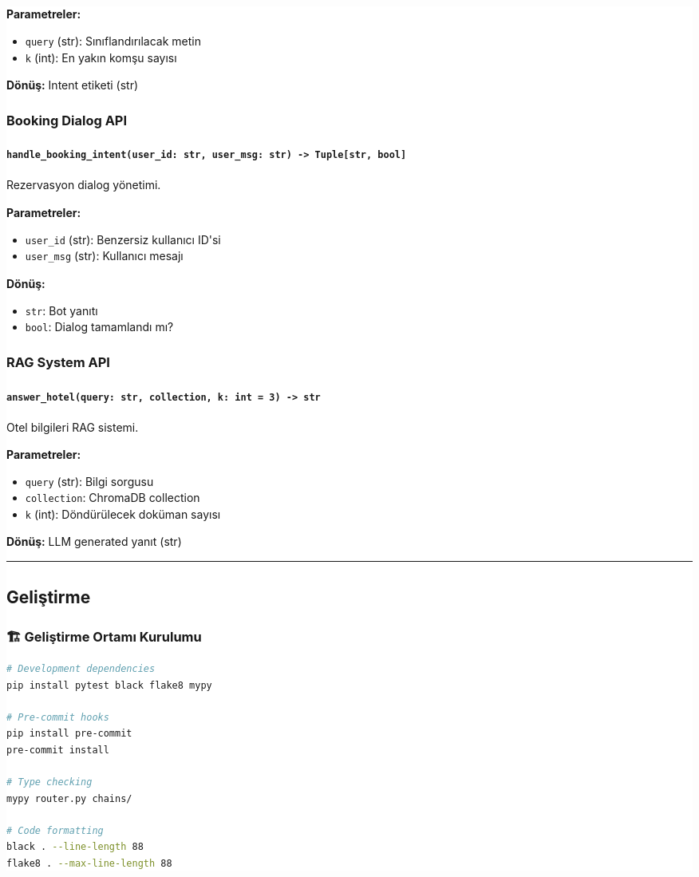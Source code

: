 **Parametreler:**
- `query` (str): Sınıflandırılacak metin
- `k` (int): En yakın komşu sayısı

**Dönüş:** Intent etiketi (str)

### Booking Dialog API

#### `handle_booking_intent(user_id: str, user_msg: str) -> Tuple[str, bool]`
Rezervasyon dialog yönetimi.

**Parametreler:**
- `user_id` (str): Benzersiz kullanıcı ID'si
- `user_msg` (str): Kullanıcı mesajı

**Dönüş:** 
- `str`: Bot yanıtı
- `bool`: Dialog tamamlandı mı?

### RAG System API

#### `answer_hotel(query: str, collection, k: int = 3) -> str`
Otel bilgileri RAG sistemi.

**Parametreler:**
- `query` (str): Bilgi sorgusu
- `collection`: ChromaDB collection
- `k` (int): Döndürülecek doküman sayısı

**Dönüş:** LLM generated yanıt (str)

---

## Geliştirme

### 🏗️ Geliştirme Ortamı Kurulumu

```bash
# Development dependencies
pip install pytest black flake8 mypy

# Pre-commit hooks
pip install pre-commit
pre-commit install

# Type checking
mypy router.py chains/

# Code formatting
black . --line-length 88
flake8 . --max-line-length 88
```

